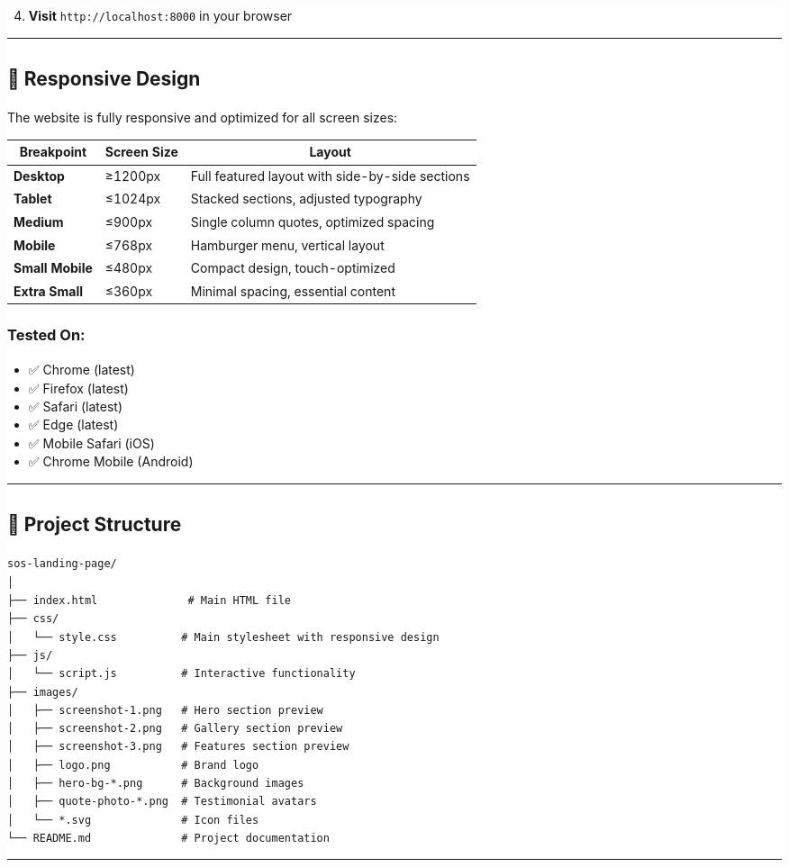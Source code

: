 4. **Visit** `http://localhost:8000` in your browser

---

## 📱 Responsive Design

The website is fully responsive and optimized for all screen sizes:

| Breakpoint | Screen Size | Layout |
|------------|-------------|--------|
| **Desktop** | ≥1200px | Full featured layout with side-by-side sections |
| **Tablet** | ≤1024px | Stacked sections, adjusted typography |
| **Medium** | ≤900px | Single column quotes, optimized spacing |
| **Mobile** | ≤768px | Hamburger menu, vertical layout |
| **Small Mobile** | ≤480px | Compact design, touch-optimized |
| **Extra Small** | ≤360px | Minimal spacing, essential content |

### Tested On:
- ✅ Chrome (latest)
- ✅ Firefox (latest)
- ✅ Safari (latest)
- ✅ Edge (latest)
- ✅ Mobile Safari (iOS)
- ✅ Chrome Mobile (Android)

---

## 📁 Project Structure

```
sos-landing-page/
│
├── index.html              # Main HTML file
├── css/
│   └── style.css          # Main stylesheet with responsive design
├── js/
│   └── script.js          # Interactive functionality
├── images/
│   ├── screenshot-1.png   # Hero section preview
│   ├── screenshot-2.png   # Gallery section preview
│   ├── screenshot-3.png   # Features section preview
│   ├── logo.png           # Brand logo
│   ├── hero-bg-*.png      # Background images
│   ├── quote-photo-*.png  # Testimonial avatars
│   └── *.svg              # Icon files
└── README.md              # Project documentation
```

---